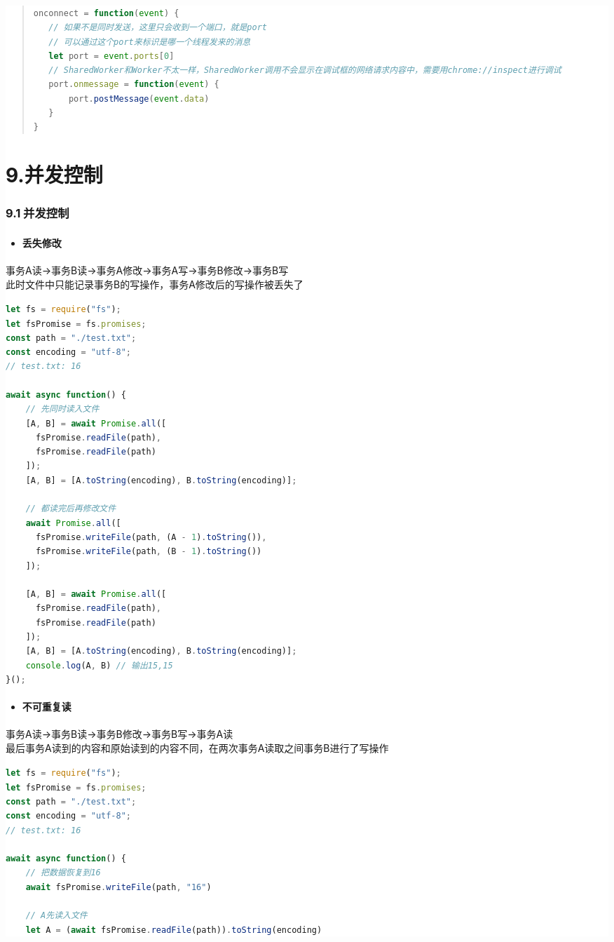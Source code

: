 > ```javascript
> onconnect = function(event) {
>    // 如果不是同时发送，这里只会收到一个端口，就是port
>    // 可以通过这个port来标识是哪一个线程发来的消息
>    let port = event.ports[0]
>    // SharedWorker和Worker不太一样，SharedWorker调用不会显示在调试框的网络请求内容中，需要用chrome://inspect进行调试
>    port.onmessage = function(event) {
>        port.postMessage(event.data)
>    }
> }
> ```

# 9.并发控制
### 9.1 并发控制
* #### **丢失修改**   
事务A读->事务B读->事务A修改->事务A写->事务B修改->事务B写   
此时文件中只能记录事务B的写操作，事务A修改后的写操作被丢失了
```javascript
let fs = require("fs");
let fsPromise = fs.promises;
const path = "./test.txt";
const encoding = "utf-8";
// test.txt: 16

await async function() {
    // 先同时读入文件
    [A, B] = await Promise.all([
      fsPromise.readFile(path),
      fsPromise.readFile(path)
    ]);
    [A, B] = [A.toString(encoding), B.toString(encoding)];
  
    // 都读完后再修改文件
    await Promise.all([
      fsPromise.writeFile(path, (A - 1).toString()),
      fsPromise.writeFile(path, (B - 1).toString())
    ]);
  
    [A, B] = await Promise.all([
      fsPromise.readFile(path),
      fsPromise.readFile(path)
    ]);
    [A, B] = [A.toString(encoding), B.toString(encoding)];
    console.log(A, B) // 输出15,15
}();
```

* #### **不可重复读**  
事务A读->事务B读->事务B修改->事务B写->事务A读   
最后事务A读到的内容和原始读到的内容不同，在两次事务A读取之间事务B进行了写操作
```javascript
let fs = require("fs");
let fsPromise = fs.promises;
const path = "./test.txt";
const encoding = "utf-8";
// test.txt: 16

await async function() {
    // 把数据恢复到16
    await fsPromise.writeFile(path, "16")

    // A先读入文件
    let A = (await fsPromise.readFile(path)).toString(encoding)
```
